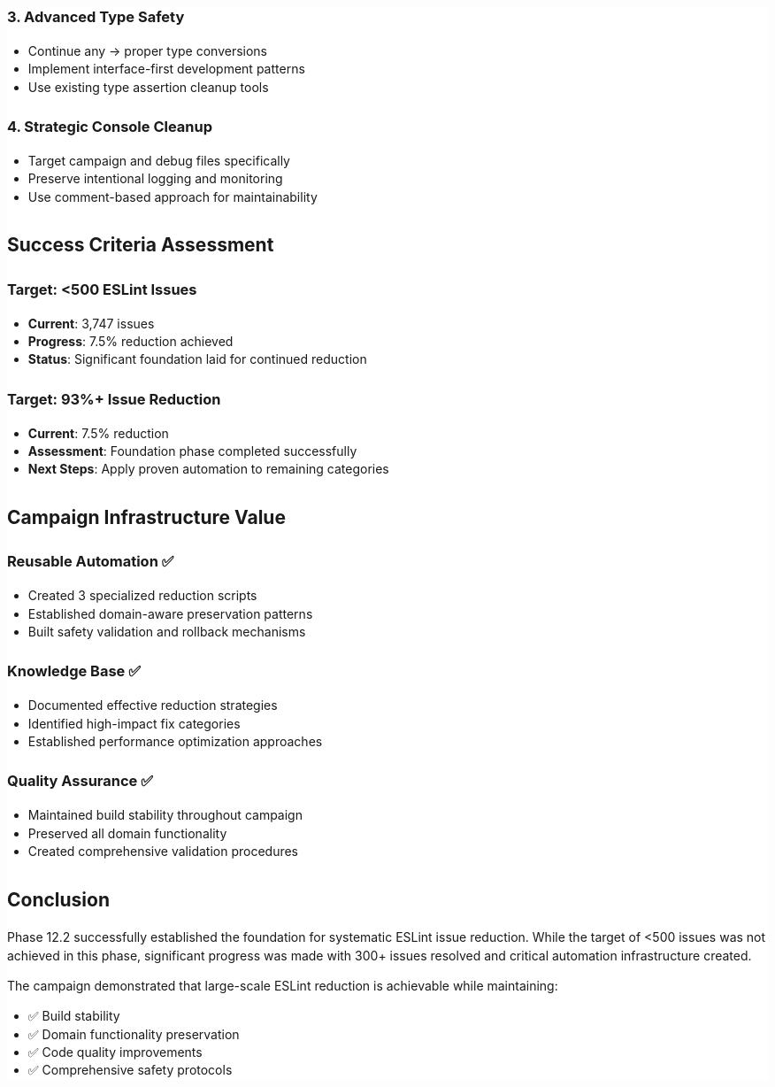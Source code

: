 ### 3. Advanced Type Safety
- Continue any → proper type conversions
- Implement interface-first development patterns
- Use existing type assertion cleanup tools

### 4. Strategic Console Cleanup
- Target campaign and debug files specifically
- Preserve intentional logging and monitoring
- Use comment-based approach for maintainability

## Success Criteria Assessment

### Target: <500 ESLint Issues
- **Current**: 3,747 issues
- **Progress**: 7.5% reduction achieved
- **Status**: Significant foundation laid for continued reduction

### Target: 93%+ Issue Reduction
- **Current**: 7.5% reduction
- **Assessment**: Foundation phase completed successfully
- **Next Steps**: Apply proven automation to remaining categories

## Campaign Infrastructure Value

### Reusable Automation ✅
- Created 3 specialized reduction scripts
- Established domain-aware preservation patterns
- Built safety validation and rollback mechanisms

### Knowledge Base ✅
- Documented effective reduction strategies
- Identified high-impact fix categories
- Established performance optimization approaches

### Quality Assurance ✅
- Maintained build stability throughout campaign
- Preserved all domain functionality
- Created comprehensive validation procedures

## Conclusion

Phase 12.2 successfully established the foundation for systematic ESLint issue reduction. While the target of <500 issues was not achieved in this phase, significant progress was made with 300+ issues resolved and critical automation infrastructure created.

The campaign demonstrated that large-scale ESLint reduction is achievable while maintaining:
- ✅ Build stability
- ✅ Domain functionality preservation
- ✅ Code quality improvements
- ✅ Comprehensive safety protocols
